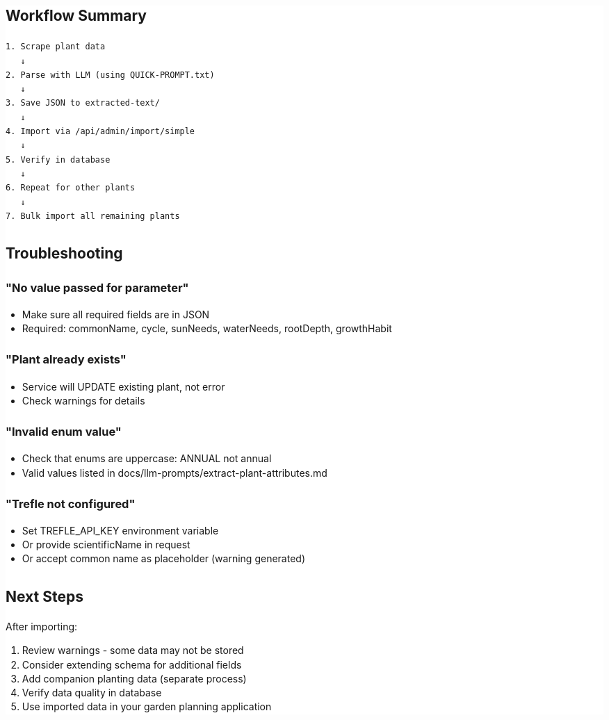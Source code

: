 ## Workflow Summary

```
1. Scrape plant data
   ↓
2. Parse with LLM (using QUICK-PROMPT.txt)
   ↓
3. Save JSON to extracted-text/
   ↓
4. Import via /api/admin/import/simple
   ↓
5. Verify in database
   ↓
6. Repeat for other plants
   ↓
7. Bulk import all remaining plants
```

## Troubleshooting

### "No value passed for parameter"
- Make sure all required fields are in JSON
- Required: commonName, cycle, sunNeeds, waterNeeds, rootDepth, growthHabit

### "Plant already exists"
- Service will UPDATE existing plant, not error
- Check warnings for details

### "Invalid enum value"
- Check that enums are uppercase: ANNUAL not annual
- Valid values listed in docs/llm-prompts/extract-plant-attributes.md

### "Trefle not configured"
- Set TREFLE_API_KEY environment variable
- Or provide scientificName in request
- Or accept common name as placeholder (warning generated)

## Next Steps

After importing:
1. Review warnings - some data may not be stored
2. Consider extending schema for additional fields
3. Add companion planting data (separate process)
4. Verify data quality in database
5. Use imported data in your garden planning application
